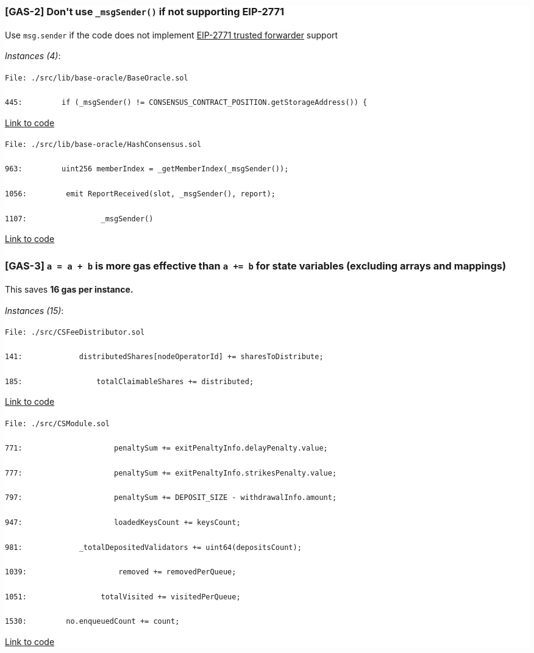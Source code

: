 ### <a name="GAS-2"></a>[GAS-2] Don't use `_msgSender()` if not supporting EIP-2771
Use `msg.sender` if the code does not implement [EIP-2771 trusted forwarder](https://eips.ethereum.org/EIPS/eip-2771) support

*Instances (4)*:
```solidity
File: ./src/lib/base-oracle/BaseOracle.sol

445:         if (_msgSender() != CONSENSUS_CONTRACT_POSITION.getStorageAddress()) {

```
[Link to code](https://github.com/code-423n4/2025-07-lido-finance/blob/main/./src/lib/base-oracle/BaseOracle.sol)

```solidity
File: ./src/lib/base-oracle/HashConsensus.sol

963:         uint256 memberIndex = _getMemberIndex(_msgSender());

1056:         emit ReportReceived(slot, _msgSender(), report);

1107:                 _msgSender()

```
[Link to code](https://github.com/code-423n4/2025-07-lido-finance/blob/main/./src/lib/base-oracle/HashConsensus.sol)

### <a name="GAS-3"></a>[GAS-3] `a = a + b` is more gas effective than `a += b` for state variables (excluding arrays and mappings)
This saves **16 gas per instance.**

*Instances (15)*:
```solidity
File: ./src/CSFeeDistributor.sol

141:             distributedShares[nodeOperatorId] += sharesToDistribute;

185:                 totalClaimableShares += distributed;

```
[Link to code](https://github.com/code-423n4/2025-07-lido-finance/blob/main/./src/CSFeeDistributor.sol)

```solidity
File: ./src/CSModule.sol

771:                     penaltySum += exitPenaltyInfo.delayPenalty.value;

777:                     penaltySum += exitPenaltyInfo.strikesPenalty.value;

797:                     penaltySum += DEPOSIT_SIZE - withdrawalInfo.amount;

947:                     loadedKeysCount += keysCount;

981:             _totalDepositedValidators += uint64(depositsCount);

1039:                     removed += removedPerQueue;

1051:                 totalVisited += visitedPerQueue;

1530:         no.enqueuedCount += count;

```
[Link to code](https://github.com/code-423n4/2025-07-lido-finance/blob/main/./src/CSModule.sol)